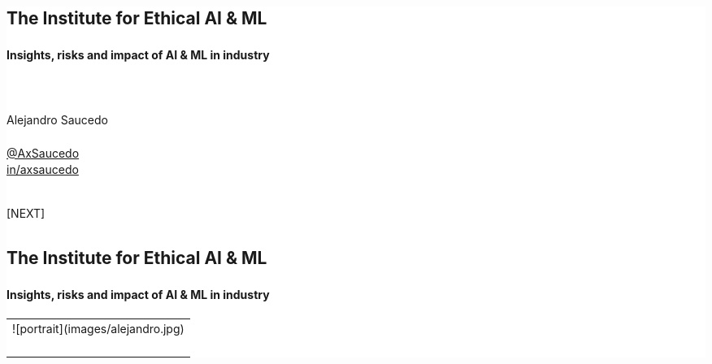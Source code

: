

<h2>The Institute for Ethical AI & ML</h2>
<h4>Insights, risks and impact of AI & ML in industry</h4>
<p>
  <br />
  <br />
    Alejandro Saucedo <br/><br/>
    <a href="http://twitter.com/AxSaucedo">@AxSaucedo</a><br/>
    <a href="http://linkedin.com/in/AxSaucedo">in/axsaucedo</a><br/>
  <br />
</p>
<p>

[NEXT]


<h2>The Institute for Ethical AI & ML</h2>
<h4>Insights, risks and impact of AI & ML in industry</h4>

<table class="bio-table">
  <tr>
    <td style="float: left">
        ![portrait](images/alejandro.jpg)
        <br>
        <font style="font-weight: bold; color: white">Alejandro Saucedo</font>
        <br>